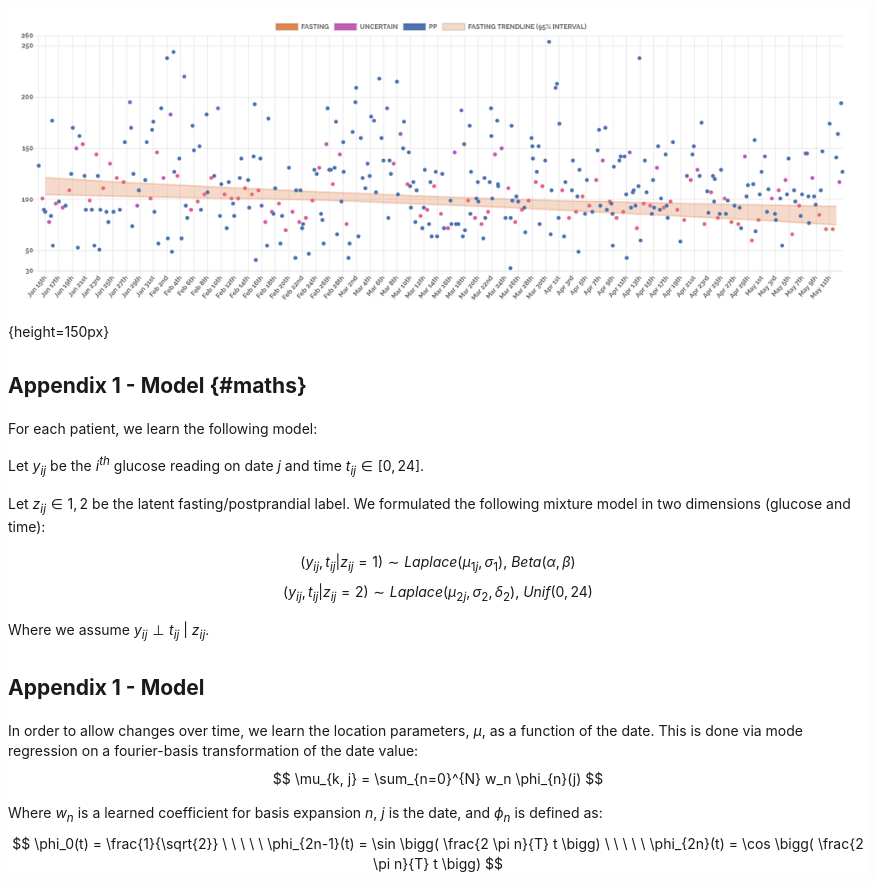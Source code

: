 ![](./images/tricky-slow-decline-infer.png){height=150px}


## Appendix 1 - Model {#maths}

For each patient, we learn the following model:

Let $y_{ij}$ be the $i^{th}$ glucose reading on date $j$ and time $t_{ij} \in [0,24]$.

Let $z_{ij} \in {1,2}$ be the latent fasting/postprandial label. We formulated the following mixture model in two dimensions (glucose and time):

$$
(y_{ij}, t_{ij} | z_{ij} = 1) \sim Laplace(\mu_{1 j}, \sigma_1), \ Beta(\alpha, \beta)
$$
$$
(y_{ij}, t_{ij} | z_{ij} = 2) \sim Laplace(\mu_{2 j}, \sigma_{2}, \delta_{2}), \ Unif(0, 24)
$$

Where we assume $y_{ij} \perp t_{ij} \ | \ z_{ij}$.

## Appendix 1 - Model

In order to allow changes over time, we learn the location parameters, $\mu$, as a function of the date. This is done via mode regression on a fourier-basis transformation of the date value:
$$
\mu_{k, j} = \sum_{n=0}^{N} w_n \phi_{n}(j)
$$

Where $w_n$ is a learned coefficient for basis expansion $n$, $j$ is the date, and $\phi_n$ is defined as:
$$
\phi_0(t) = \frac{1}{\sqrt{2}} \ \ \ \ \
\phi_{2n-1}(t) = \sin \bigg( \frac{2 \pi n}{T} t \bigg)  \ \ \ \ \
\phi_{2n}(t) = \cos \bigg( \frac{2 \pi n}{T} t \bigg)
$$

